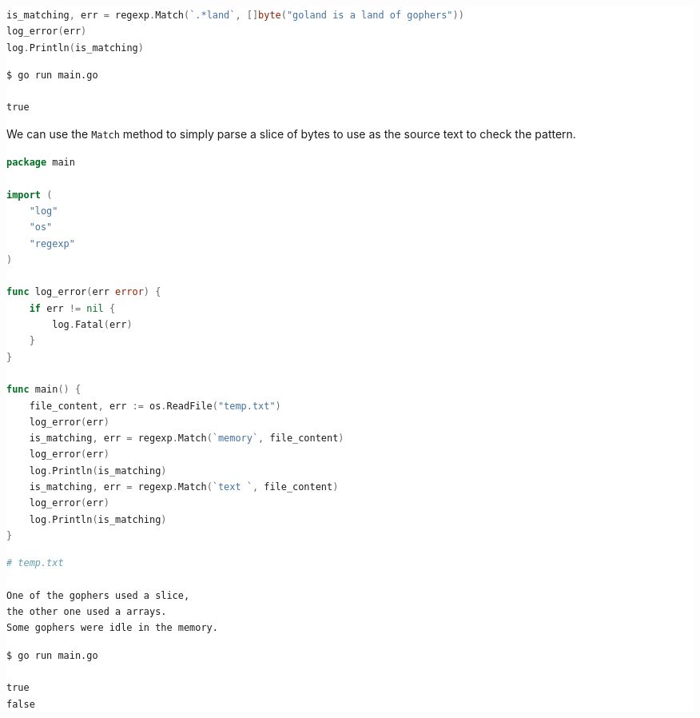```go
is_matching, err = regexp.Match(`.*land`, []byte("goland is a land of gophers"))
log_error(err)
log.Println(is_matching)
```

```console
$ go run main.go

true
```

We can use the `Match` method to simply parse a slice of bytes to use as the source text to check the pattern.

```go
package main

import (
	"log"
    "os"
	"regexp"
)

func log_error(err error) {
	if err != nil {
		log.Fatal(err)
	}
}

func main() {
	file_content, err := os.ReadFile("temp.txt")
	log_error(err)
	is_matching, err = regexp.Match(`memory`, file_content)
	log_error(err)
	log.Println(is_matching)
	is_matching, err = regexp.Match(`text `, file_content)
	log_error(err)
	log.Println(is_matching)
}
```

```bash
# temp.txt

One of the gophers used a slice,
the other one used a arrays.
Some gophers were idle in the memory.
```

```console
$ go run main.go

true
false
```
